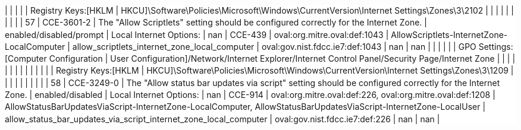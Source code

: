 |     |              |                                                                                                                                                        |                                                                                                                                             |  Registry Keys:[HKLM | HKCU]\Software\Policies\Microsoft\Windows\CurrentVersion\Internet Settings\Zones\3\2102                                                                                                      |              |               |                                                                                          |                                                                                                                                                                                                |                                                                                                  |                                                                 |                                                                                        |                                     |
|  57 | CCE-3601-2   | The "Allow Scriptlets" setting should be configured correctly for the Internet Zone.                                                                   | enabled/disabled/prompt                                                                                                                     | Local Internet Options:                                                                                                                                                                                             |          nan | CCE-439       | oval:org.mitre.oval:def:1043                                                             | AllowScriptlets-InternetZone-LocalComputer                                                                                                                                                     | allow_scriptlets_internet_zone_local_computer                                                    | oval:gov.nist.fdcc.ie7:def:1043                                 | nan                                                                                    | nan                                 |
|     |              |                                                                                                                                                        |                                                                                                                                             |  GPO Settings:[Computer Configuration | User Configuration]/Network/Internet Explorer/Internet Control Panel/Security Page/Internet Zone                                                                            |              |               |                                                                                          |                                                                                                                                                                                                |                                                                                                  |                                                                 |                                                                                        |                                     |
|     |              |                                                                                                                                                        |                                                                                                                                             |  Registry Keys:[HKLM | HKCU]\Software\Policies\Microsoft\Windows\CurrentVersion\Internet Settings\Zones\3\1209                                                                                                      |              |               |                                                                                          |                                                                                                                                                                                                |                                                                                                  |                                                                 |                                                                                        |                                     |
|  58 | CCE-3249-0   | The "Allow status bar updates via script" setting should be configured correctly for the Internet Zone.                                                | enabled/disabled                                                                                                                            | Local Internet Options:                                                                                                                                                                                             |          nan | CCE-914       | oval:org.mitre.oval:def:226, oval:org.mitre.oval:def:1208                                | AllowStatusBarUpdatesViaScript-InternetZone-LocalComputer, AllowStatusBarUpdatesViaScript-InternetZone-LocalUser                                                                               | allow_status_bar_updates_via_script_internet_zone_local_computer                                 | oval:gov.nist.fdcc.ie7:def:226                                  | nan                                                                                    | nan                                 |